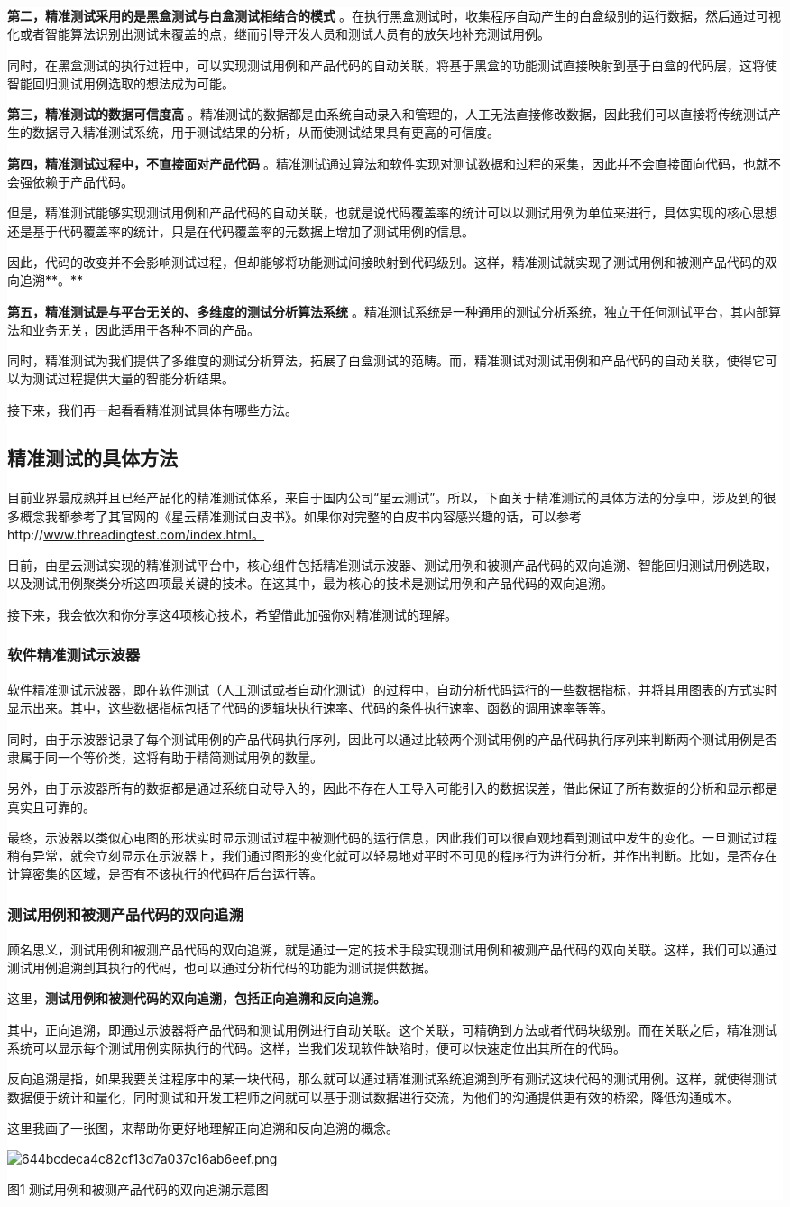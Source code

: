 **第二，精准测试采用的是黑盒测试与白盒测试相结合的模式** 。在执行黑盒测试时，收集程序自动产生的白盒级别的运行数据，然后通过可视化或者智能算法识别出测试未覆盖的点，继而引导开发人员和测试人员有的放矢地补充测试用例。

同时，在黑盒测试的执行过程中，可以实现测试用例和产品代码的自动关联，将基于黑盒的功能测试直接映射到基于白盒的代码层，这将使智能回归测试用例选取的想法成为可能。

**第三，精准测试的数据可信度高** 。精准测试的数据都是由系统自动录入和管理的，人工无法直接修改数据，因此我们可以直接将传统测试产生的数据导入精准测试系统，用于测试结果的分析，从而使测试结果具有更高的可信度。

**第四，精准测试过程中，不直接面对产品代码** 。精准测试通过算法和软件实现对测试数据和过程的采集，因此并不会直接面向代码，也就不会强依赖于产品代码。

但是，精准测试能够实现测试用例和产品代码的自动关联，也就是说代码覆盖率的统计可以以测试用例为单位来进行，具体实现的核心思想还是基于代码覆盖率的统计，只是在代码覆盖率的元数据上增加了测试用例的信息。

因此，代码的改变并不会影响测试过程，但却能够将功能测试间接映射到代码级别。这样，精准测试就实现了测试用例和被测产品代码的双向追溯**。** 

**第五，精准测试是与平台无关的、多维度的测试分析算法系统** 。精准测试系统是一种通用的测试分析系统，独立于任何测试平台，其内部算法和业务无关，因此适用于各种不同的产品。

同时，精准测试为我们提供了多维度的测试分析算法，拓展了白盒测试的范畴。而，精准测试对测试用例和产品代码的自动关联，使得它可以为测试过程提供大量的智能分析结果。

接下来，我们再一起看看精准测试具体有哪些方法。

## 精准测试的具体方法

目前业界最成熟并且已经产品化的精准测试体系，来自于国内公司“星云测试”。所以，下面关于精准测试的具体方法的分享中，涉及到的很多概念我都参考了其官网的《星云精准测试白皮书》。如果你对完整的白皮书内容感兴趣的话，可以参考http://www.threadingtest.com/index.html。

目前，由星云测试实现的精准测试平台中，核心组件包括精准测试示波器、测试用例和被测产品代码的双向追溯、智能回归测试用例选取，以及测试用例聚类分析这四项最关键的技术。在这其中，最为核心的技术是测试用例和产品代码的双向追溯。

接下来，我会依次和你分享这4项核心技术，希望借此加强你对精准测试的理解。

### 软件精准测试示波器

软件精准测试示波器，即在软件测试（人工测试或者自动化测试）的过程中，自动分析代码运行的一些数据指标，并将其用图表的方式实时显示出来。其中，这些数据指标包括了代码的逻辑块执行速率、代码的条件执行速率、函数的调用速率等等。

同时，由于示波器记录了每个测试用例的产品代码执行序列，因此可以通过比较两个测试用例的产品代码执行序列来判断两个测试用例是否隶属于同一个等价类，这将有助于精简测试用例的数量。

另外，由于示波器所有的数据都是通过系统自动导入的，因此不存在人工导入可能引入的数据误差，借此保证了所有数据的分析和显示都是真实且可靠的。

最终，示波器以类似心电图的形状实时显示测试过程中被测代码的运行信息，因此我们可以很直观地看到测试中发生的变化。一旦测试过程稍有异常，就会立刻显示在示波器上，我们通过图形的变化就可以轻易地对平时不可见的程序行为进行分析，并作出判断。比如，是否存在计算密集的区域，是否有不该执行的代码在后台运行等。

### 测试用例和被测产品代码的双向追溯

顾名思义，测试用例和被测产品代码的双向追溯，就是通过一定的技术手段实现测试用例和被测产品代码的双向关联。这样，我们可以通过测试用例追溯到其执行的代码，也可以通过分析代码的功能为测试提供数据。

这里，**测试用例和被测代码的双向追溯，包括正向追溯和反向追溯。** 

其中，正向追溯，即通过示波器将产品代码和测试用例进行自动关联。这个关联，可精确到方法或者代码块级别。而在关联之后，精准测试系统可以显示每个测试用例实际执行的代码。这样，当我们发现软件缺陷时，便可以快速定位出其所在的代码。

反向追溯是指，如果我要关注程序中的某一块代码，那么就可以通过精准测试系统追溯到所有测试这块代码的测试用例。这样，就使得测试数据便于统计和量化，同时测试和开发工程师之间就可以基于测试数据进行交流，为他们的沟通提供更有效的桥梁，降低沟通成本。

这里我画了一张图，来帮助你更好地理解正向追溯和反向追溯的概念。

![644bcdeca4c82cf13d7a037c16ab6eef.png][]

图1 测试用例和被测产品代码的双向追溯示意图


[644bcdeca4c82cf13d7a037c16ab6eef.png]: https://static001.geekbang.org/resource/image/64/ef/644bcdeca4c82cf13d7a037c16ab6eef.png